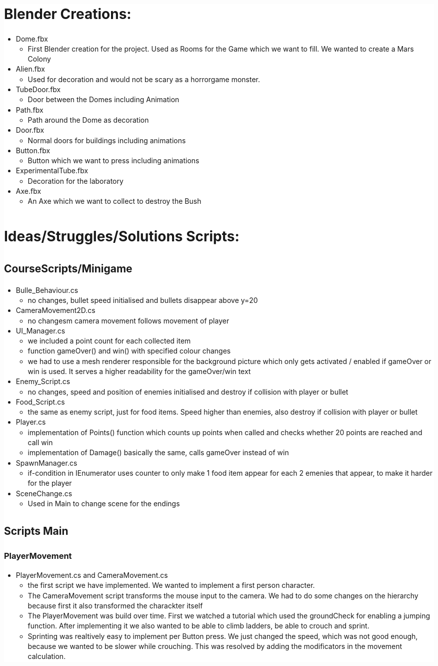 # Blender Creations:
- Dome.fbx
  - First Blender creation for the project. Used as Rooms for the Game which we want to fill. We wanted to create a Mars Colony
- Alien.fbx
  - Used for decoration and would not be scary as a horrorgame monster. 
- TubeDoor.fbx
  - Door between the Domes including Animation
- Path.fbx
  - Path around the Dome as decoration
- Door.fbx
  - Normal doors for buildings including animations
- Button.fbx
  - Button which we want to press including animations
- ExperimentalTube.fbx
  - Decoration for the laboratory
- Axe.fbx
  - An Axe which we want to collect to destroy the Bush

# Ideas/Struggles/Solutions Scripts:
## CourseScripts/Minigame

- Bulle_Behaviour.cs
  - no changes, bullet speed initialised and bullets disappear above y=20  
- CameraMovement2D.cs
  - no changesm camera movement follows movement of player
- UI_Manager.cs
  - we included a point count for each collected item
  - function gameOver() and win() with specified colour changes
  - we had to use a mesh renderer responsible for the background picture which only gets activated / enabled if gameOver or win is used. It serves a higher readability for the gameOver/win text
- Enemy_Script.cs
  - no changes, speed and position of enemies initialised and destroy if collision with player or bullet
- Food_Script.cs
  - the same as enemy script, just for food items. Speed higher than enemies, also destroy if collision with player or bullet
- Player.cs
  - implementation of Points() function which counts up points when called and checks whether 20 points are reached and call win
  - implementation of Damage() basically the same, calls gameOver instead of win
- SpawnManager.cs
  - if-condition in IEnumerator uses counter to only make 1 food item appear for each 2 emenies that appear, to make it harder for the player
- SceneChange.cs
  - Used in Main to change scene for the endings 

## Scripts Main
### PlayerMovement
- PlayerMovement.cs and CameraMovement.cs
  - the first script we have implemented. We wanted to implement a first person character.
  - The CameraMovement script transforms the mouse input to the camera. We had to do some changes on the hierarchy because first it also transformed the charackter itself
  - The PlayerMovement was build over time. First we watched a tutorial which used the groundCheck for enabling a jumping function. After implementing it we also wanted to be able to climb ladders, be able to crouch and sprint. 
  - Sprinting was realtively easy to implement per Button press. We just changed the speed, which was not good enough, because we wanted to be slower while crouching. This was resolved by adding the modificators in the movement calculation.